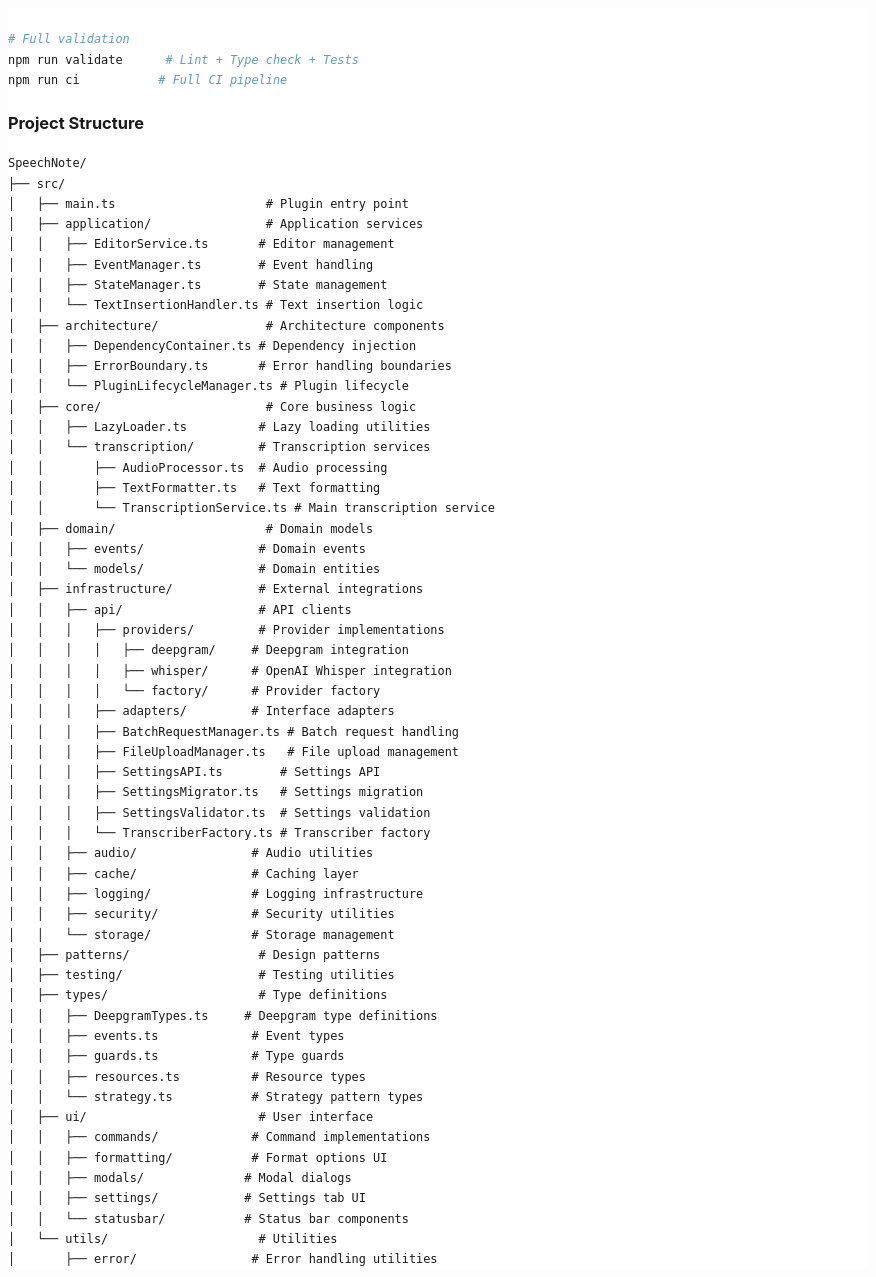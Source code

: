 ```bash

# Full validation
npm run validate      # Lint + Type check + Tests
npm run ci           # Full CI pipeline
```

### Project Structure
```
SpeechNote/
├── src/
│   ├── main.ts                     # Plugin entry point
│   ├── application/                # Application services
│   │   ├── EditorService.ts       # Editor management
│   │   ├── EventManager.ts        # Event handling
│   │   ├── StateManager.ts        # State management
│   │   └── TextInsertionHandler.ts # Text insertion logic
│   ├── architecture/               # Architecture components
│   │   ├── DependencyContainer.ts # Dependency injection
│   │   ├── ErrorBoundary.ts       # Error handling boundaries
│   │   └── PluginLifecycleManager.ts # Plugin lifecycle
│   ├── core/                       # Core business logic
│   │   ├── LazyLoader.ts          # Lazy loading utilities
│   │   └── transcription/         # Transcription services
│   │       ├── AudioProcessor.ts  # Audio processing
│   │       ├── TextFormatter.ts   # Text formatting
│   │       └── TranscriptionService.ts # Main transcription service
│   ├── domain/                     # Domain models
│   │   ├── events/                # Domain events
│   │   └── models/                # Domain entities
│   ├── infrastructure/            # External integrations
│   │   ├── api/                   # API clients
│   │   │   ├── providers/         # Provider implementations
│   │   │   │   ├── deepgram/     # Deepgram integration
│   │   │   │   ├── whisper/      # OpenAI Whisper integration
│   │   │   │   └── factory/      # Provider factory
│   │   │   ├── adapters/         # Interface adapters
│   │   │   ├── BatchRequestManager.ts # Batch request handling
│   │   │   ├── FileUploadManager.ts   # File upload management
│   │   │   ├── SettingsAPI.ts        # Settings API
│   │   │   ├── SettingsMigrator.ts   # Settings migration
│   │   │   ├── SettingsValidator.ts  # Settings validation
│   │   │   └── TranscriberFactory.ts # Transcriber factory
│   │   ├── audio/                # Audio utilities
│   │   ├── cache/                # Caching layer
│   │   ├── logging/              # Logging infrastructure
│   │   ├── security/             # Security utilities
│   │   └── storage/              # Storage management
│   ├── patterns/                  # Design patterns
│   ├── testing/                   # Testing utilities
│   ├── types/                     # Type definitions
│   │   ├── DeepgramTypes.ts     # Deepgram type definitions
│   │   ├── events.ts             # Event types
│   │   ├── guards.ts             # Type guards
│   │   ├── resources.ts          # Resource types
│   │   └── strategy.ts           # Strategy pattern types
│   ├── ui/                        # User interface
│   │   ├── commands/             # Command implementations
│   │   ├── formatting/           # Format options UI
│   │   ├── modals/              # Modal dialogs
│   │   ├── settings/            # Settings tab UI
│   │   └── statusbar/           # Status bar components
│   └── utils/                     # Utilities
│       ├── error/                # Error handling utilities
```